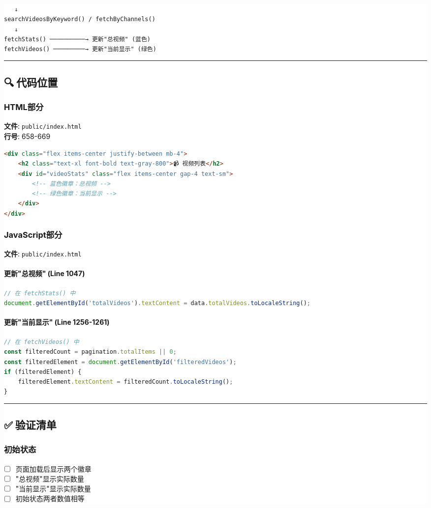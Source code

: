 ```
   ↓
searchVideosByKeyword() / fetchByChannels()
   ↓
fetchStats() ──────────→ 更新"总视频" (蓝色)
fetchVideos() ─────────→ 更新"当前显示" (绿色)
```

---

## 🔍 代码位置

### HTML部分
**文件**: `public/index.html`  
**行号**: 658-669

```html
<div class="flex items-center justify-between mb-4">
    <h2 class="text-xl font-bold text-gray-800">📹 视频列表</h2>
    <div id="videoStats" class="flex items-center gap-4 text-sm">
        <!-- 蓝色徽章：总视频 -->
        <!-- 绿色徽章：当前显示 -->
    </div>
</div>
```

### JavaScript部分
**文件**: `public/index.html`

#### 更新"总视频" (Line 1047)
```javascript
// 在 fetchStats() 中
document.getElementById('totalVideos').textContent = data.totalVideos.toLocaleString();
```

#### 更新"当前显示" (Line 1256-1261)
```javascript
// 在 fetchVideos() 中
const filteredCount = pagination.totalItems || 0;
const filteredElement = document.getElementById('filteredVideos');
if (filteredElement) {
    filteredElement.textContent = filteredCount.toLocaleString();
}
```

---

## ✅ 验证清单

### 初始状态
- [ ] 页面加载后显示两个徽章
- [ ] "总视频"显示实际数量
- [ ] "当前显示"显示实际数量
- [ ] 初始状态两者数值相等
